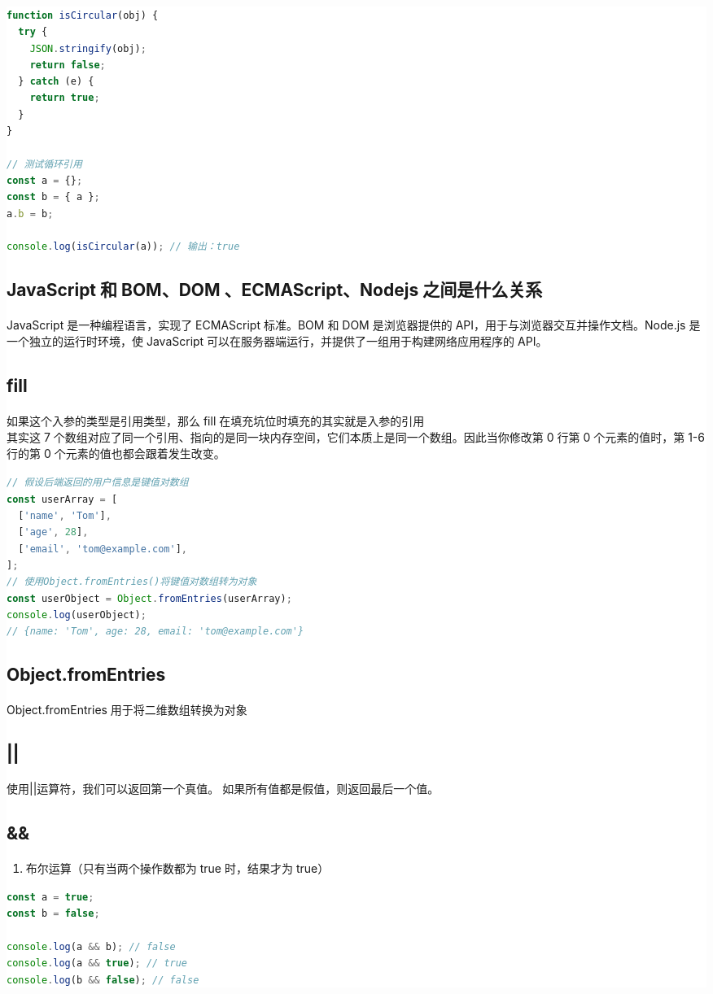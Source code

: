 ```js
function isCircular(obj) {
  try {
    JSON.stringify(obj);
    return false;
  } catch (e) {
    return true;
  }
}

// 测试循环引用
const a = {};
const b = { a };
a.b = b;

console.log(isCircular(a)); // 输出：true
```

## JavaScript 和 BOM、DOM 、ECMAScript、Nodejs 之间是什么关系

JavaScript 是一种编程语言，实现了 ECMAScript 标准。BOM 和 DOM 是浏览器提供的 API，用于与浏览器交互并操作文档。Node.js 是一个独立的运行时环境，使 JavaScript 可以在服务器端运行，并提供了一组用于构建网络应用程序的 API。

## fill

如果这个入参的类型是引用类型，那么 fill 在填充坑位时填充的其实就是入参的引用  
其实这 7 个数组对应了同一个引用、指向的是同一块内存空间，它们本质上是同一个数组。因此当你修改第 0 行第 0 个元素的值时，第 1-6 行的第 0 个元素的值也都会跟着发生改变。

```js
// 假设后端返回的用户信息是键值对数组
const userArray = [
  ['name', 'Tom'],
  ['age', 28],
  ['email', 'tom@example.com'],
];
// 使用Object.fromEntries()将键值对数组转为对象
const userObject = Object.fromEntries(userArray);
console.log(userObject);
// {name: 'Tom', age: 28, email: 'tom@example.com'}
```

## Object.fromEntries

Object.fromEntries 用于将二维数组转换为对象

## || 

使用||运算符，我们可以返回第一个真值。 如果所有值都是假值，则返回最后一个值。

## && 
1. 布尔运算（只有当两个操作数都为 true 时，结果才为 true）
```js
const a = true;
const b = false;

console.log(a && b); // false
console.log(a && true); // true
console.log(b && false); // false
```
